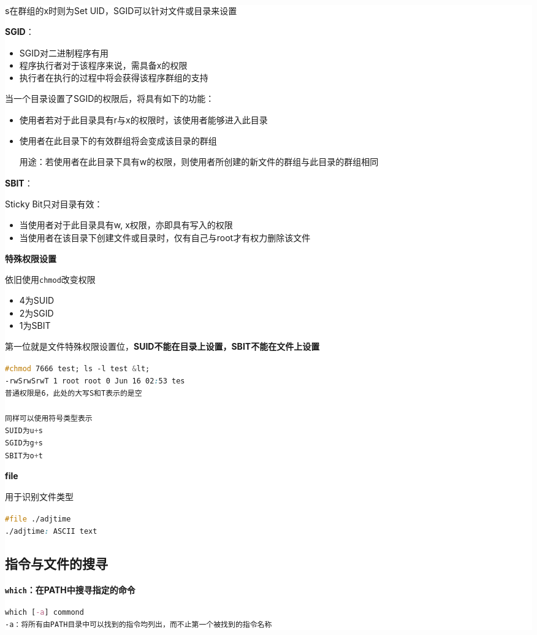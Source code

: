 s在群组的x时则为Set UID，SGID可以针对文件或目录来设置

**SGID**：

+ SGID对二进制程序有用
+ 程序执行者对于该程序来说，需具备x的权限
+ 执行者在执行的过程中将会获得该程序群组的支持

当一个目录设置了SGID的权限后，将具有如下的功能：

+ 使用者若对于此目录具有r与x的权限时，该使用者能够进入此目录

+ 使用者在此目录下的有效群组将会变成该目录的群组

  用途：若使用者在此目录下具有w的权限，则使用者所创建的新文件的群组与此目录的群组相同

**SBIT**：

Sticky Bit只对目录有效：

+ 当使用者对于此目录具有w, x权限，亦即具有写入的权限
+ 当使用者在该目录下创建文件或目录时，仅有自己与root才有权力删除该文件

**特殊权限设置**

依旧使用`chmod`改变权限

+ 4为SUID
+ 2为SGID
+ 1为SBIT

第一位就是文件特殊权限设置位，**SUID不能在目录上设置，SBIT不能在文件上设置**

```CSS
#chmod 7666 test; ls -l test &lt;
-rwSrwSrwT 1 root root 0 Jun 16 02:53 tes
普通权限是6，此处的大写S和T表示的是空

同样可以使用符号类型表示
SUID为u+s
SGID为g+s
SBIT为o+t
```

**file**

用于识别文件类型

```CSS
#file ./adjtime
./adjtime: ASCII text
```

## 指令与文件的搜寻

**`which`：在PATH中搜寻指定的命令**

```CSS
which [-a] commond
-a：将所有由PATH目录中可以找到的指令均列出，而不止第一个被找到的指令名称
```
